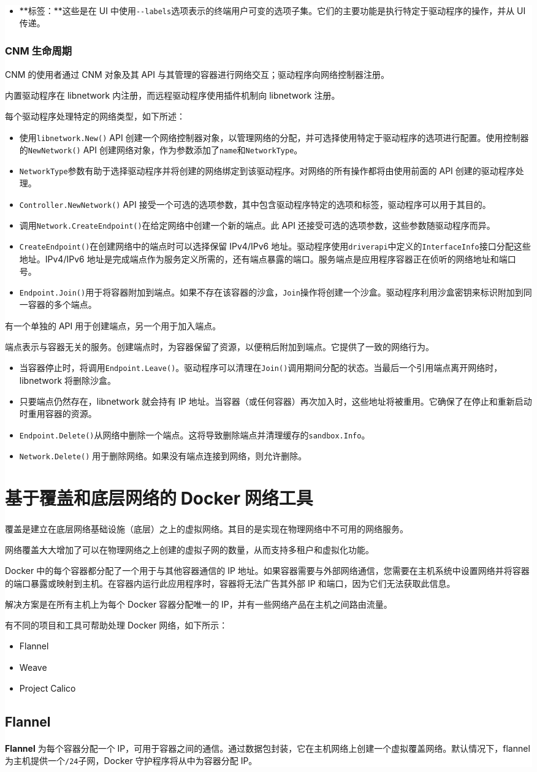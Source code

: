 +   **标签：**这些是在 UI 中使用`--labels`选项表示的终端用户可变的选项子集。它们的主要功能是执行特定于驱动程序的操作，并从 UI 传递。

### CNM 生命周期

CNM 的使用者通过 CNM 对象及其 API 与其管理的容器进行网络交互；驱动程序向网络控制器注册。

内置驱动程序在 libnetwork 内注册，而远程驱动程序使用插件机制向 libnetwork 注册。

每个驱动程序处理特定的网络类型，如下所述：

+   使用`libnetwork.New()` API 创建一个网络控制器对象，以管理网络的分配，并可选择使用特定于驱动程序的选项进行配置。使用控制器的`NewNetwork()` API 创建网络对象，作为参数添加了`name`和`NetworkType`。

+   `NetworkType`参数有助于选择驱动程序并将创建的网络绑定到该驱动程序。对网络的所有操作都将由使用前面的 API 创建的驱动程序处理。

+   `Controller.NewNetwork()` API 接受一个可选的选项参数，其中包含驱动程序特定的选项和标签，驱动程序可以用于其目的。

+   调用`Network.CreateEndpoint()`在给定网络中创建一个新的端点。此 API 还接受可选的选项参数，这些参数随驱动程序而异。

+   `CreateEndpoint()`在创建网络中的端点时可以选择保留 IPv4/IPv6 地址。驱动程序使用`driverapi`中定义的`InterfaceInfo`接口分配这些地址。IPv4/IPv6 地址是完成端点作为服务定义所需的，还有端点暴露的端口。服务端点是应用程序容器正在侦听的网络地址和端口号。

+   `Endpoint.Join()`用于将容器附加到端点。如果不存在该容器的沙盒，`Join`操作将创建一个沙盒。驱动程序利用沙盒密钥来标识附加到同一容器的多个端点。

有一个单独的 API 用于创建端点，另一个用于加入端点。

端点表示与容器无关的服务。创建端点时，为容器保留了资源，以便稍后附加到端点。它提供了一致的网络行为。

+   当容器停止时，将调用`Endpoint.Leave()`。驱动程序可以清理在`Join()`调用期间分配的状态。当最后一个引用端点离开网络时，libnetwork 将删除沙盒。

+   只要端点仍然存在，libnetwork 就会持有 IP 地址。当容器（或任何容器）再次加入时，这些地址将被重用。它确保了在停止和重新启动时重用容器的资源。

+   `Endpoint.Delete()`从网络中删除一个端点。这将导致删除端点并清理缓存的`sandbox.Info`。

+   `Network.Delete()` 用于删除网络。如果没有端点连接到网络，则允许删除。

# 基于覆盖和底层网络的 Docker 网络工具

覆盖是建立在底层网络基础设施（底层）之上的虚拟网络。其目的是实现在物理网络中不可用的网络服务。

网络覆盖大大增加了可以在物理网络之上创建的虚拟子网的数量，从而支持多租户和虚拟化功能。

Docker 中的每个容器都分配了一个用于与其他容器通信的 IP 地址。如果容器需要与外部网络通信，您需要在主机系统中设置网络并将容器的端口暴露或映射到主机。在容器内运行此应用程序时，容器将无法广告其外部 IP 和端口，因为它们无法获取此信息。

解决方案是在所有主机上为每个 Docker 容器分配唯一的 IP，并有一些网络产品在主机之间路由流量。

有不同的项目和工具可帮助处理 Docker 网络，如下所示：

+   Flannel

+   Weave

+   Project Calico

## Flannel

**Flannel** 为每个容器分配一个 IP，可用于容器之间的通信。通过数据包封装，它在主机网络上创建一个虚拟覆盖网络。默认情况下，flannel 为主机提供一个`/24`子网，Docker 守护程序将从中为容器分配 IP。
